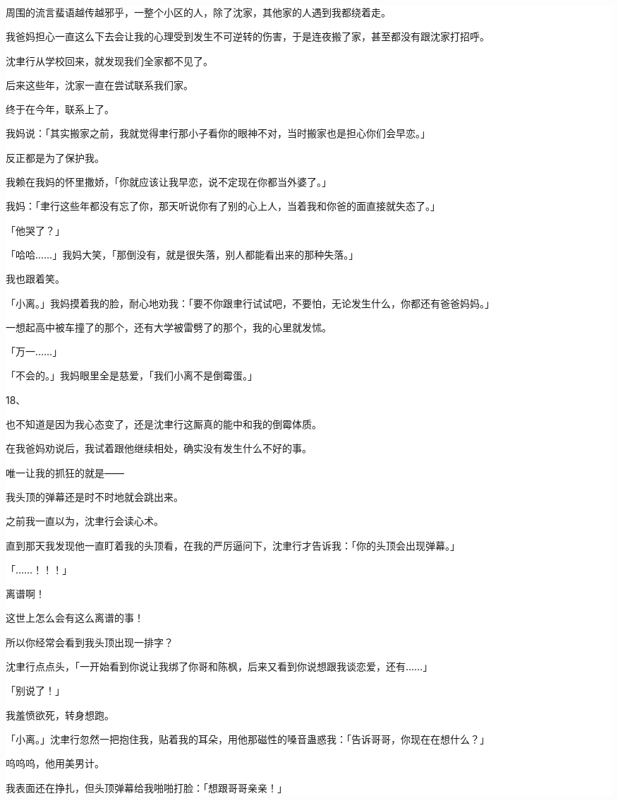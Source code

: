 周围的流言蜚语越传越邪乎，一整个小区的人，除了沈家，其他家的人遇到我都绕着走。

我爸妈担心一直这么下去会让我的心理受到发生不可逆转的伤害，于是连夜搬了家，甚至都没有跟沈家打招呼。

沈聿行从学校回来，就发现我们全家都不见了。

后来这些年，沈家一直在尝试联系我们家。

终于在今年，联系上了。

我妈说：「其实搬家之前，我就觉得聿行那小子看你的眼神不对，当时搬家也是担心你们会早恋。」

反正都是为了保护我。

我赖在我妈的怀里撒娇，「你就应该让我早恋，说不定现在你都当外婆了。」

我妈：「聿行这些年都没有忘了你，那天听说你有了别的心上人，当着我和你爸的面直接就失态了。」

「他哭了？」

「哈哈……」我妈大笑，「那倒没有，就是很失落，别人都能看出来的那种失落。」

我也跟着笑。

「小离。」我妈摸着我的脸，耐心地劝我：「要不你跟聿行试试吧，不要怕，无论发生什么，你都还有爸爸妈妈。」

一想起高中被车撞了的那个，还有大学被雷劈了的那个，我的心里就发怵。

「万一……」

「不会的。」我妈眼里全是慈爱，「我们小离不是倒霉蛋。」

18、

也不知道是因为我心态变了，还是沈聿行这厮真的能中和我的倒霉体质。

在我爸妈劝说后，我试着跟他继续相处，确实没有发生什么不好的事。

唯一让我的抓狂的就是——

我头顶的弹幕还是时不时地就会跳出来。

之前我一直以为，沈聿行会读心术。

直到那天我发现他一直盯着我的头顶看，在我的严厉逼问下，沈聿行才告诉我：「你的头顶会出现弹幕。」

「……！！！」

离谱啊！

这世上怎么会有这么离谱的事！

所以你经常会看到我头顶出现一排字？

沈聿行点点头，「一开始看到你说让我绑了你哥和陈枫，后来又看到你说想跟我谈恋爱，还有……」

「别说了！」

我羞愤欲死，转身想跑。

「小离。」沈聿行忽然一把抱住我，贴着我的耳朵，用他那磁性的嗓音蛊惑我：「告诉哥哥，你现在在想什么？」

呜呜呜，他用美男计。

我表面还在挣扎，但头顶弹幕给我啪啪打脸：「想跟哥哥亲亲！」

